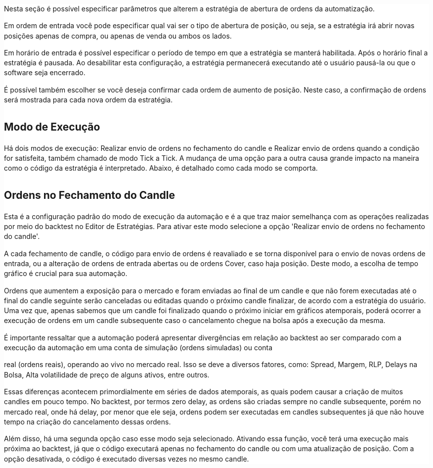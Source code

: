 Nesta  seção  é  possível  especificar  parâmetros  que  alterem  a  estratégia  de  abertura  de  ordens  da automatização.

Em ordem de entrada você pode especificar qual vai ser o tipo de abertura de posição, ou seja, se a estratégia irá abrir novas posições apenas de compra, ou apenas de venda ou ambos os lados.

Em  horário  de  entrada  é  possível  especificar  o  período  de  tempo  em  que  a  estratégia  se  manterá habilitada. Após o horário final a estratégia é pausada. Ao desabilitar esta configuração, a estratégia permanecerá executando até o usuário pausá-la ou que o software seja encerrado.

É possível também escolher se você deseja confirmar cada ordem de aumento de posição. Neste caso, a confirmação de ordens será mostrada para cada nova ordem da estratégia.


## Modo de Execução

Há dois modos de execução: Realizar envio de ordens no fechamento do candle e Realizar envio de ordens quando a condição for satisfeita, também chamado de modo Tick a Tick. A mudança de uma opção  para  a  outra  causa  grande  impacto  na  maneira  como  o  código  da  estratégia  é  interpretado. Abaixo, é detalhado como cada modo se comporta.




## Ordens no Fechamento do Candle

Esta é a configuração padrão do modo de execução da automação e é a que traz maior semelhança com as operações realizadas por meio do backtest no Editor de Estratégias. Para ativar este modo selecione a opção 'Realizar envio de ordens no fechamento do candle'.

A cada fechamento de candle, o código para envio de ordens é reavaliado e se torna disponível para o envio de novas ordens de entrada, ou a alteração de ordens de entrada abertas ou de ordens Cover, caso haja posição. Deste modo, a escolha de tempo gráfico é crucial para sua automação.

Ordens que aumentem a exposição para o mercado e foram enviadas ao final de um candle e que não forem executadas até o final do candle seguinte serão canceladas ou editadas quando o próximo candle finalizar, de acordo com a estratégia do usuário. Uma vez que, apenas sabemos que um candle foi finalizado quando o próximo iniciar em gráficos atemporais, poderá ocorrer a execução de ordens em um candle subsequente caso o cancelamento chegue na bolsa após a execução da mesma.

É importante ressaltar que a automação poderá apresentar divergências em relação ao backtest ao ser comparado com a execução da automação em uma conta de simulação (ordens simuladas) ou conta



real (ordens reais), operando ao vivo no mercado real. Isso se deve a diversos fatores, como: Spread, Margem, RLP, Delays na Bolsa, Alta volatilidade de preço de alguns ativos, entre outros.

Essas diferenças acontecem primordialmente em séries de dados atemporais, as quais podem causar a criação de muitos candles em pouco tempo. No backtest, por termos zero delay, as ordens são criadas sempre no candle subsequente, porém no mercado real, onde há delay, por menor que ele seja, ordens podem ser executadas em candles subsequentes já que não houve tempo na criação do cancelamento dessas ordens.

Além disso, há uma segunda opção caso esse modo seja selecionado. Ativando essa função, você terá uma execução mais próxima ao backtest, já que o código executará apenas no fechamento do candle ou com uma atualização de posição. Com a opção desativada, o código é executado diversas vezes no mesmo candle.
